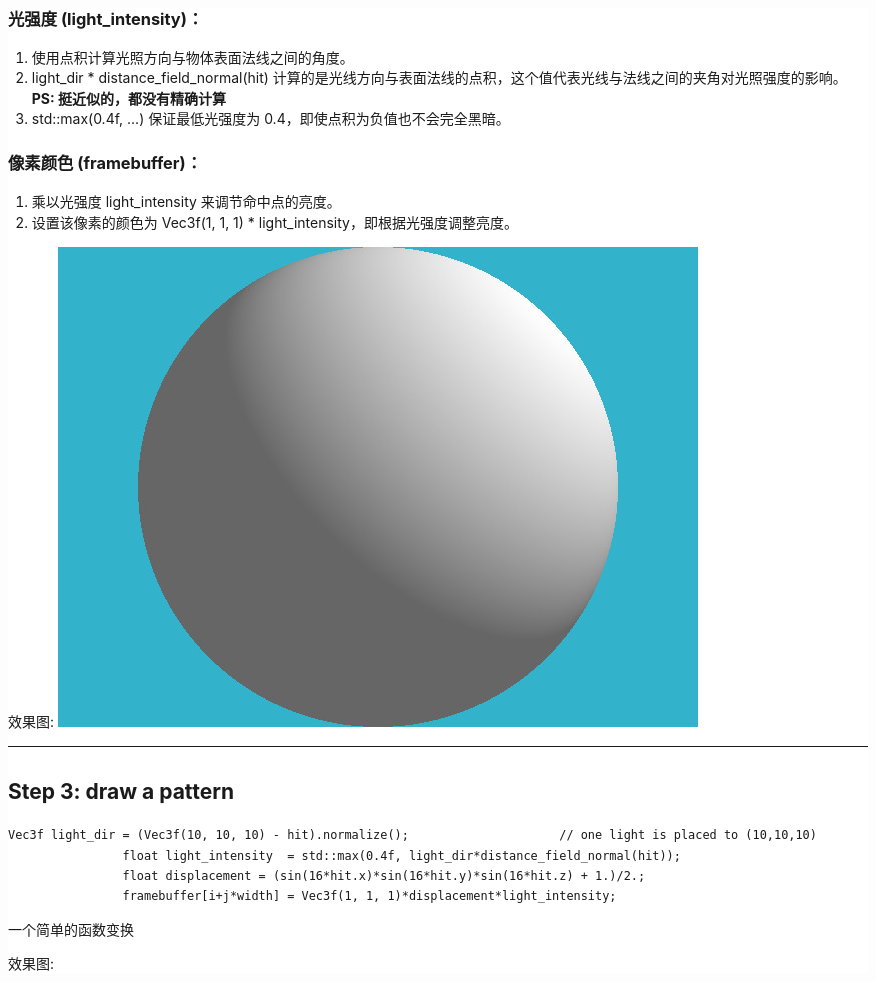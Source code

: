 ### 光强度 (light_intensity)：
1. 使用点积计算光照方向与物体表面法线之间的角度。
2. light_dir * distance_field_normal(hit) 计算的是光线方向与表面法线的点积，这个值代表光线与法线之间的夹角对光照强度的影响。
**PS: 挺近似的，都没有精确计算**
3. std::max(0.4f, ...) 保证最低光强度为 0.4，即使点积为负值也不会完全黑暗。
### 像素颜色 (framebuffer)：
1. 乘以光强度 light_intensity 来调节命中点的亮度。
2. 设置该像素的颜色为 Vec3f(1, 1, 1) * light_intensity，即根据光强度调整亮度。

效果图:
![alt text](image-2.png)

---
## Step 3: draw a pattern
```
Vec3f light_dir = (Vec3f(10, 10, 10) - hit).normalize();                     // one light is placed to (10,10,10)
                float light_intensity  = std::max(0.4f, light_dir*distance_field_normal(hit));
                float displacement = (sin(16*hit.x)*sin(16*hit.y)*sin(16*hit.z) + 1.)/2.;
                framebuffer[i+j*width] = Vec3f(1, 1, 1)*displacement*light_intensity;
```
一个简单的函数变换

效果图:
